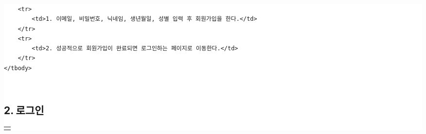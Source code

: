         <tr>
            <td>1. 이메일, 비밀번호, 닉네임, 생년월일, 성별 입력 후 회원가입을 한다.</td>
        </tr>
        <tr>
            <td>2. 성공적으로 회원가입이 완료되면 로그인하는 페이지로 이동한다.</td>
        </tr>
    </tbody>
</table>
<br>

## 2. 로그인
<table>
    <tbody>
        <tr>
            <td rowspan=3>